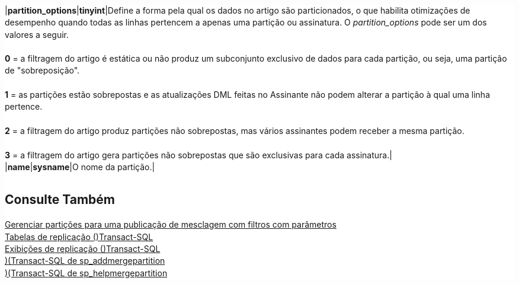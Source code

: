 |**partition_options**|**tinyint**|Define a forma pela qual os dados no artigo são particionados, o que habilita otimizações de desempenho quando todas as linhas pertencem a apenas uma partição ou assinatura. O *partition_options* pode ser um dos valores a seguir.<br /><br /> **0** = a filtragem do artigo é estática ou não produz um subconjunto exclusivo de dados para cada partição, ou seja, uma partição de "sobreposição".<br /><br /> **1** = as partições estão sobrepostas e as atualizações DML feitas no Assinante não podem alterar a partição à qual uma linha pertence.<br /><br /> **2** = a filtragem do artigo produz partições não sobrepostas, mas vários assinantes podem receber a mesma partição.<br /><br /> **3** = a filtragem do artigo gera partições não sobrepostas que são exclusivas para cada assinatura.|  
|**name**|**sysname**|O nome da partição.|  
  
## <a name="see-also"></a>Consulte Também  
 [Gerenciar partições para uma publicação de mesclagem com filtros com parâmetros](../../relational-databases/replication/publish/manage-partitions-for-a-merge-publication-with-parameterized-filters.md)   
 [Tabelas de replicação &#40;&#41;Transact-SQL](../../relational-databases/system-tables/replication-tables-transact-sql.md)   
 [Exibições de replicação &#40;&#41;Transact-SQL](../../relational-databases/system-views/replication-views-transact-sql.md)   
 [&#41;&#40;Transact-SQL de sp_addmergepartition](../../relational-databases/system-stored-procedures/sp-addmergepartition-transact-sql.md)   
 [&#41;&#40;Transact-SQL de sp_helpmergepartition](../../relational-databases/system-stored-procedures/sp-helpmergepartition-transact-sql.md)  
  
  
